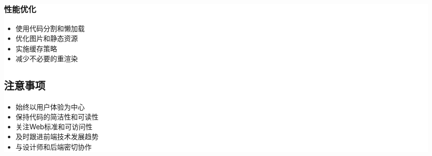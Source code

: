 ### 性能优化
- 使用代码分割和懒加载
- 优化图片和静态资源
- 实施缓存策略
- 减少不必要的重渲染

## 注意事项
- 始终以用户体验为中心
- 保持代码的简洁性和可读性
- 关注Web标准和可访问性
- 及时跟进前端技术发展趋势
- 与设计师和后端密切协作